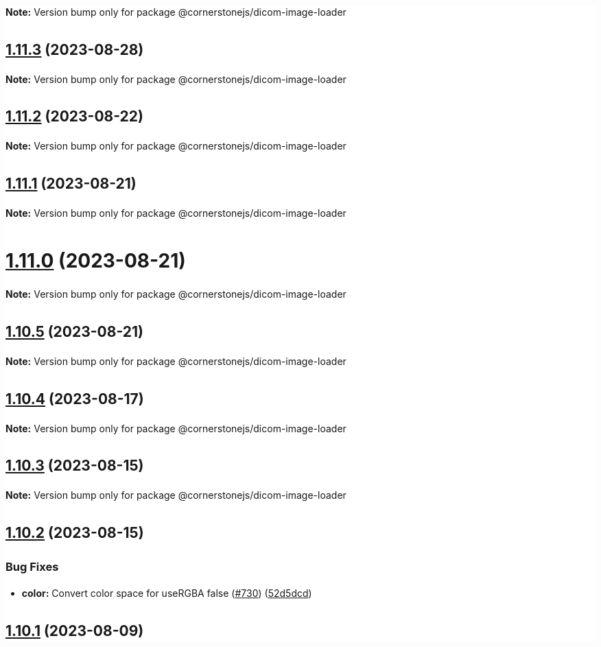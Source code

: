 **Note:** Version bump only for package @cornerstonejs/dicom-image-loader

## [1.11.3](https://github.com/cornerstonejs/cornerstone3D/compare/v1.11.2...v1.11.3) (2023-08-28)

**Note:** Version bump only for package @cornerstonejs/dicom-image-loader

## [1.11.2](https://github.com/cornerstonejs/cornerstone3D/compare/v1.11.1...v1.11.2) (2023-08-22)

**Note:** Version bump only for package @cornerstonejs/dicom-image-loader

## [1.11.1](https://github.com/cornerstonejs/cornerstone3D/compare/v1.11.0...v1.11.1) (2023-08-21)

**Note:** Version bump only for package @cornerstonejs/dicom-image-loader

# [1.11.0](https://github.com/cornerstonejs/cornerstone3D/compare/v1.10.5...v1.11.0) (2023-08-21)

**Note:** Version bump only for package @cornerstonejs/dicom-image-loader

## [1.10.5](https://github.com/cornerstonejs/cornerstone3D/compare/v1.10.4...v1.10.5) (2023-08-21)

**Note:** Version bump only for package @cornerstonejs/dicom-image-loader

## [1.10.4](https://github.com/cornerstonejs/cornerstone3D/compare/v1.10.3...v1.10.4) (2023-08-17)

**Note:** Version bump only for package @cornerstonejs/dicom-image-loader

## [1.10.3](https://github.com/cornerstonejs/cornerstone3D/compare/v1.10.2...v1.10.3) (2023-08-15)

**Note:** Version bump only for package @cornerstonejs/dicom-image-loader

## [1.10.2](https://github.com/cornerstonejs/cornerstone3D/compare/v1.10.1...v1.10.2) (2023-08-15)

### Bug Fixes

- **color:** Convert color space for useRGBA false ([#730](https://github.com/cornerstonejs/cornerstone3D/issues/730)) ([52d5dcd](https://github.com/cornerstonejs/cornerstone3D/commit/52d5dcd59c892e594188f056612474db2812579d))

## [1.10.1](https://github.com/cornerstonejs/cornerstone3D/compare/v1.10.0...v1.10.1) (2023-08-09)
